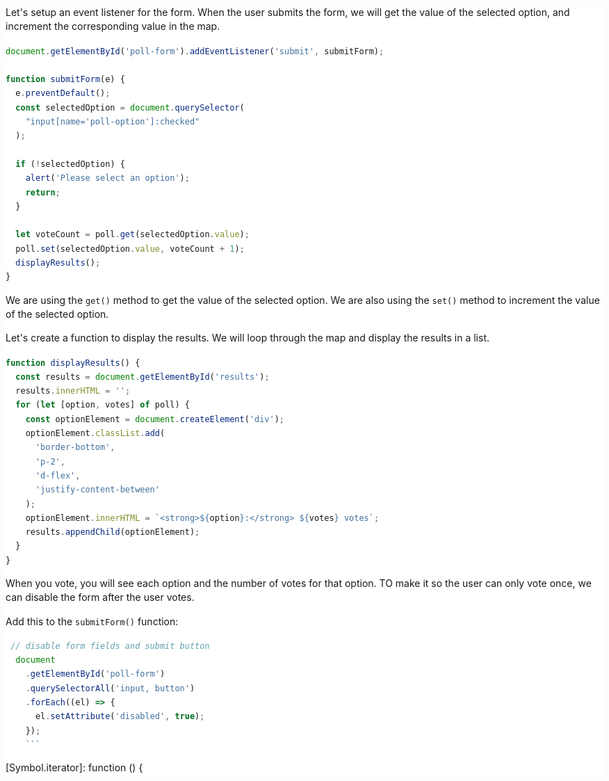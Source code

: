 Let's setup an event listener for the form. When the user submits the form, we will get the value of the selected option, and increment the corresponding value in the map.

```js
document.getElementById('poll-form').addEventListener('submit', submitForm);

function submitForm(e) {
  e.preventDefault();
  const selectedOption = document.querySelector(
    "input[name='poll-option']:checked"
  );

  if (!selectedOption) {
    alert('Please select an option');
    return;
  }

  let voteCount = poll.get(selectedOption.value);
  poll.set(selectedOption.value, voteCount + 1);
  displayResults();
}
```

We are using the `get()` method to get the value of the selected option. We are also using the `set()` method to increment the value of the selected option.

Let's create a function to display the results. We will loop through the map and display the results in a list.

```js
function displayResults() {
  const results = document.getElementById('results');
  results.innerHTML = '';
  for (let [option, votes] of poll) {
    const optionElement = document.createElement('div');
    optionElement.classList.add(
      'border-bottom',
      'p-2',
      'd-flex',
      'justify-content-between'
    );
    optionElement.innerHTML = `<strong>${option}:</strong> ${votes} votes`;
    results.appendChild(optionElement);
  }
}
```

When you vote, you will see each option and the number of votes for that option. TO make it so the user can only vote once, we can disable the form after the user votes.

Add this to the `submitForm()` function:

````js
 // disable form fields and submit button
  document
    .getElementById('poll-form')
    .querySelectorAll('input, button')
    .forEach((el) => {
      el.setAttribute('disabled', true);
    });
    ```
````


  [Symbol('id')]: 1,
  [Symbol.iterator]: function () {